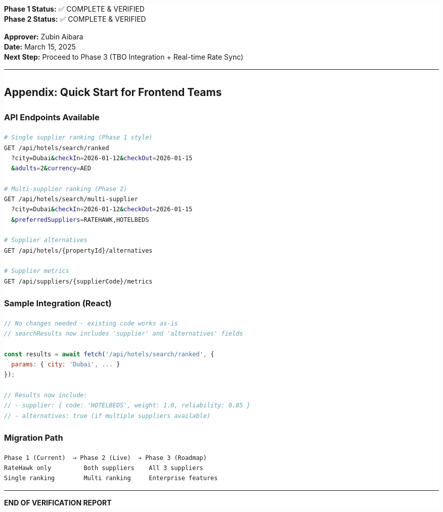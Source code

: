 **Phase 1 Status:** ✅ COMPLETE & VERIFIED  
**Phase 2 Status:** ✅ COMPLETE & VERIFIED

**Approver:** Zubin Aibara  
**Date:** March 15, 2025  
**Next Step:** Proceed to Phase 3 (TBO Integration + Real-time Rate Sync)

---

## Appendix: Quick Start for Frontend Teams

### API Endpoints Available

```bash
# Single supplier ranking (Phase 1 style)
GET /api/hotels/search/ranked
  ?city=Dubai&checkIn=2026-01-12&checkOut=2026-01-15
  &adults=2&currency=AED

# Multi-supplier ranking (Phase 2)
GET /api/hotels/search/multi-supplier
  ?city=Dubai&checkIn=2026-01-12&checkOut=2026-01-15
  &preferredSuppliers=RATEHAWK,HOTELBEDS

# Supplier alternatives
GET /api/hotels/{propertyId}/alternatives

# Supplier metrics
GET /api/suppliers/{supplierCode}/metrics
```

### Sample Integration (React)

```javascript
// No changes needed - existing code works as-is
// searchResults now includes 'supplier' and 'alternatives' fields

const results = await fetch('/api/hotels/search/ranked', {
  params: { city: 'Dubai', ... }
});

// Results now include:
// - supplier: { code: 'HOTELBEDS', weight: 1.0, reliability: 0.85 }
// - alternatives: true (if multiple suppliers available)
```

### Migration Path

```
Phase 1 (Current)  → Phase 2 (Live)  → Phase 3 (Roadmap)
RateHawk only         Both suppliers    All 3 suppliers
Single ranking        Multi ranking     Enterprise features
```

---

**END OF VERIFICATION REPORT**
